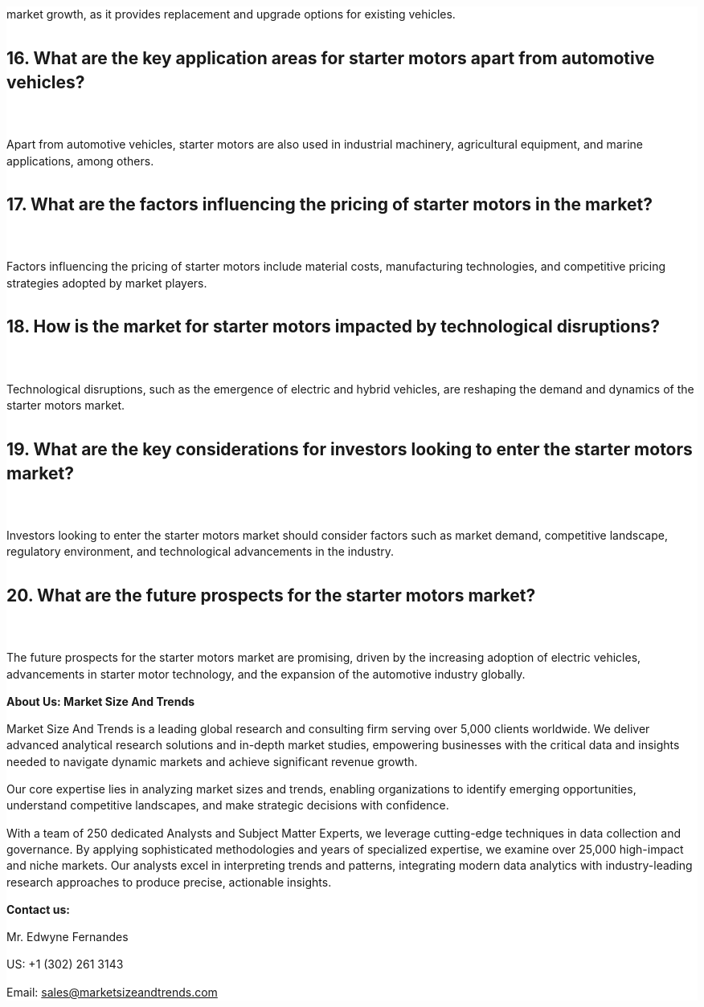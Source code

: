 market growth, as it provides replacement and upgrade options for existing vehicles.</p><h2>16. What are the key application areas for starter motors apart from automotive vehicles?</h2><p>&nbsp;</p><p>Apart from automotive vehicles, starter motors are also used in industrial machinery, agricultural equipment, and marine applications, among others.</p><h2>17. What are the factors influencing the pricing of starter motors in the market?</h2><p>&nbsp;</p><p>Factors influencing the pricing of starter motors include material costs, manufacturing technologies, and competitive pricing strategies adopted by market players.</p><h2>18. How is the market for starter motors impacted by technological disruptions?</h2><p>&nbsp;</p><p>Technological disruptions, such as the emergence of electric and hybrid vehicles, are reshaping the demand and dynamics of the starter motors market.</p><h2>19. What are the key considerations for investors looking to enter the starter motors market?</h2><p>&nbsp;</p><p>Investors looking to enter the starter motors market should consider factors such as market demand, competitive landscape, regulatory environment, and technological advancements in the industry.</p><h2>20. What are the future prospects for the starter motors market?</h2><p>&nbsp;</p><p>The future prospects for the starter motors market are promising, driven by the increasing adoption of electric vehicles, advancements in starter motor technology, and the expansion of the automotive industry globally.</p></body></html></p><p><strong>About Us:&nbsp;Market Size And Trends</strong></p><p>Market Size And Trends&nbsp;is a leading global research and consulting firm serving over 5,000 clients worldwide. We deliver advanced analytical research solutions and in-depth market studies, empowering businesses with the critical data and insights needed to navigate dynamic markets and achieve significant revenue growth.</p><p>Our core expertise lies in analyzing market sizes and trends, enabling organizations to identify emerging opportunities, understand competitive landscapes, and make strategic decisions with confidence.</p><p>With a team of 250 dedicated Analysts and Subject Matter Experts, we leverage cutting-edge techniques in data collection and governance. By applying sophisticated methodologies and years of specialized expertise, we examine over 25,000 high-impact and niche markets. Our analysts excel in interpreting trends and patterns, integrating modern data analytics with industry-leading research approaches to produce precise, actionable insights.</p><p><strong>Contact us:</strong></p><p>Mr. Edwyne Fernandes</p><p>US: +1 (302) 261 3143</p><p>Email: <a href="mailto:sales@marketsizeandtrends.com">sales@marketsizeandtrends.com</a>&nbsp;</p>
